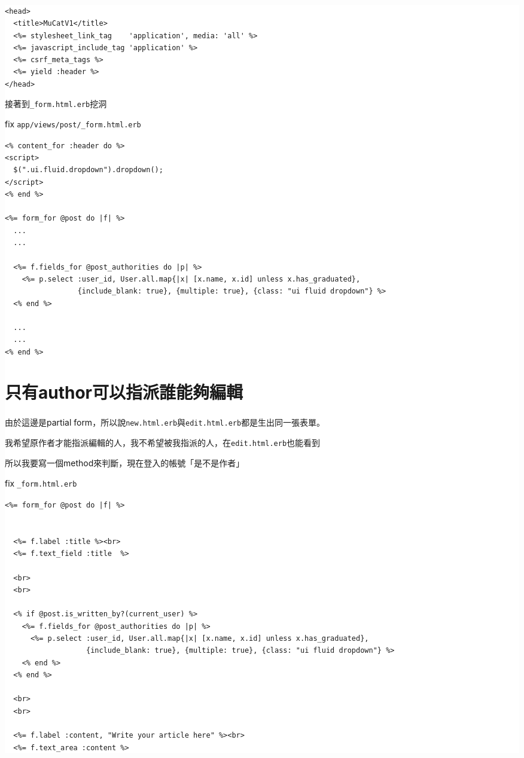```
<head>
  <title>MuCatV1</title>
  <%= stylesheet_link_tag    'application', media: 'all' %>
  <%= javascript_include_tag 'application' %>
  <%= csrf_meta_tags %>
  <%= yield :header %>
</head>
```

接著到`_form.html.erb`挖洞

fix `app/views/post/_form.html.erb`

```
<% content_for :header do %>
<script>
  $(".ui.fluid.dropdown").dropdown();
</script>
<% end %>

<%= form_for @post do |f| %>
  ...
  ...

  <%= f.fields_for @post_authorities do |p| %>
    <%= p.select :user_id, User.all.map{|x| [x.name, x.id] unless x.has_graduated},
                 {include_blank: true}, {multiple: true}, {class: "ui fluid dropdown"} %>
  <% end %>

  ...
  ...
<% end %>
```

# 只有author可以指派誰能夠編輯

由於這邊是partial form，所以說`new.html.erb`與`edit.html.erb`都是生出同一張表單。

我希望原作者才能指派編輯的人，我不希望被我指派的人，在`edit.html.erb`也能看到

所以我要寫一個method來判斷，現在登入的帳號「是不是作者」

fix `_form.html.erb`

```
<%= form_for @post do |f| %>


  <%= f.label :title %><br>
  <%= f.text_field :title  %>

  <br>
  <br>

  <% if @post.is_written_by?(current_user) %>
    <%= f.fields_for @post_authorities do |p| %>
      <%= p.select :user_id, User.all.map{|x| [x.name, x.id] unless x.has_graduated},
                   {include_blank: true}, {multiple: true}, {class: "ui fluid dropdown"} %>
    <% end %>
  <% end %>

  <br>
  <br>

  <%= f.label :content, "Write your article here" %><br>
  <%= f.text_area :content %>
```